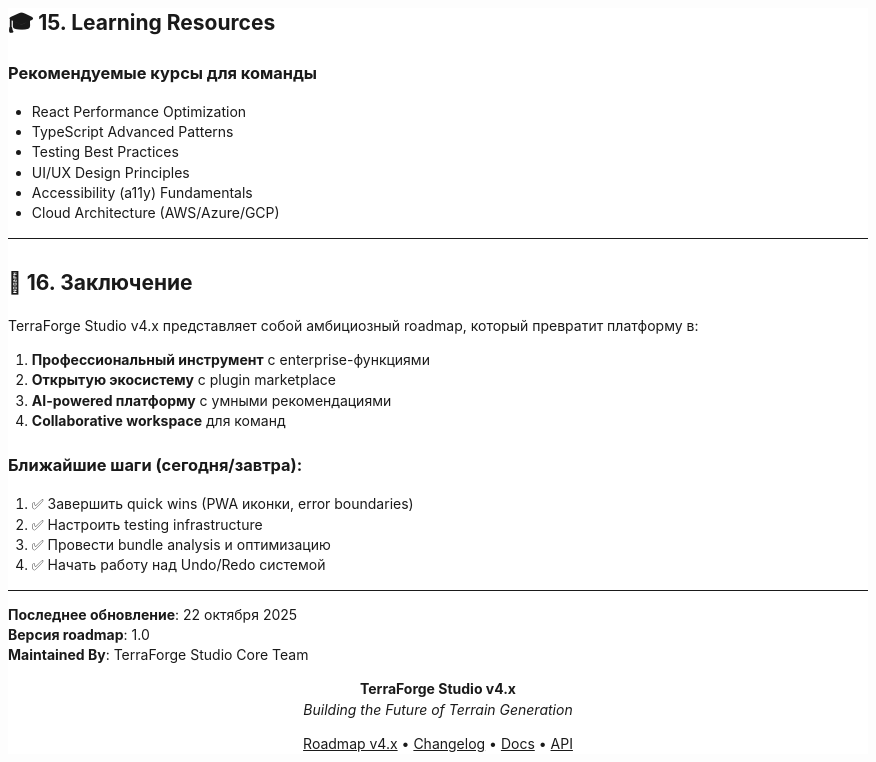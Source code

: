 
## 🎓 **15. Learning Resources**

### **Рекомендуемые курсы для команды**
- React Performance Optimization
- TypeScript Advanced Patterns
- Testing Best Practices
- UI/UX Design Principles
- Accessibility (a11y) Fundamentals
- Cloud Architecture (AWS/Azure/GCP)

---

## 🏁 **16. Заключение**

TerraForge Studio v4.x представляет собой амбициозный roadmap, который превратит платформу в:

1. **Профессиональный инструмент** с enterprise-функциями
2. **Открытую экосистему** с plugin marketplace
3. **AI-powered платформу** с умными рекомендациями
4. **Collaborative workspace** для команд

### **Ближайшие шаги** (сегодня/завтра):
1. ✅ Завершить quick wins (PWA иконки, error boundaries)
2. ✅ Настроить testing infrastructure
3. ✅ Провести bundle analysis и оптимизацию
4. ✅ Начать работу над Undo/Redo системой

---

**Последнее обновление**: 22 октября 2025  
**Версия roadmap**: 1.0  
**Maintained By**: TerraForge Studio Core Team

<div align="center">

**TerraForge Studio v4.x**  
*Building the Future of Terrain Generation*

[Roadmap v4.x](ROADMAP_v4.x.md) • [Changelog](CHANGELOG.md) • [Docs](docs/) • [API](docs/API.md)

</div>
